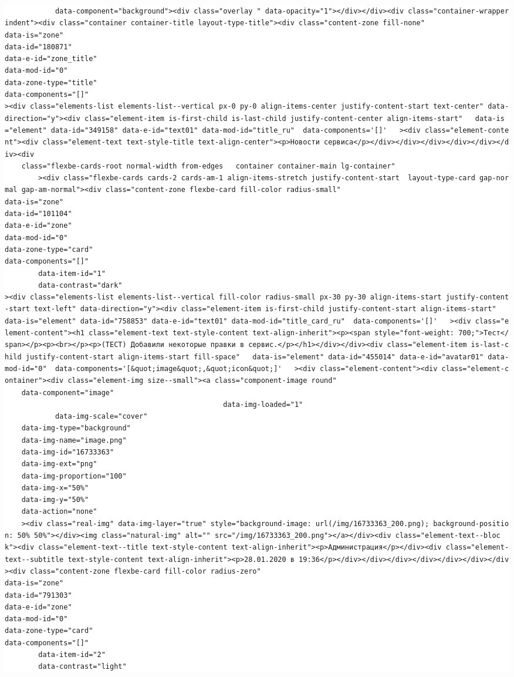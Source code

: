                 data-component="background"><div class="overlay " data-opacity="1"></div></div><div class="container-wrapper indent"><div class="container container-title layout-type-title"><div class="content-zone fill-none"
    data-is="zone"
    data-id="180871"
    data-e-id="zone_title"
    data-mod-id="0"
    data-zone-type="title"
    data-components="[]"
    ><div class="elements-list elements-list--vertical px-0 py-0 align-items-center justify-content-start text-center" data-direction="y"><div class="element-item is-first-child is-last-child justify-content-center align-items-start"   data-is="element" data-id="349158" data-e-id="text01" data-mod-id="title_ru"  data-components='[]'   ><div class="element-content"><div class="element-text text-style-title text-align-center"><p>Новости сервиса</p></div></div></div></div></div></div><div
        class="flexbe-cards-root normal-width from-edges   container container-main lg-container"
            ><div class="flexbe-cards cards-2 cards-am-1 align-items-stretch justify-content-start  layout-type-card gap-normal gap-am-normal"><div class="content-zone flexbe-card fill-color radius-small"
    data-is="zone"
    data-id="101104"
    data-e-id="zone"
    data-mod-id="0"
    data-zone-type="card"
    data-components="[]"
            data-item-id="1"
            data-contrast="dark"
    ><div class="elements-list elements-list--vertical fill-color radius-small px-30 py-30 align-items-start justify-content-start text-left" data-direction="y"><div class="element-item is-first-child justify-content-start align-items-start"   data-is="element" data-id="758853" data-e-id="text01" data-mod-id="title_card_ru"  data-components='[]'   ><div class="element-content"><h1 class="element-text text-style-content text-align-inherit"><p><span style="font-weight: 700;">Тест</span></p><p><br></p><p>(ТЕСТ) Добавили некоторые правки в сервис.</p></h1></div></div><div class="element-item is-last-child justify-content-start align-items-start fill-space"   data-is="element" data-id="455014" data-e-id="avatar01" data-mod-id="0"  data-components='[&quot;image&quot;,&quot;icon&quot;]'   ><div class="element-content"><div class="element-container"><div class="element-img size--small"><a class="component-image round"
        data-component="image"
                                                        data-img-loaded="1"
                data-img-scale="cover"
        data-img-type="background"
        data-img-name="image.png"
        data-img-id="16733363"
        data-img-ext="png"
        data-img-proportion="100"
        data-img-x="50%"
        data-img-y="50%"
        data-action="none"
        ><div class="real-img" data-img-layer="true" style="background-image: url(/img/16733363_200.png); background-position: 50% 50%"></div><img class="natural-img" alt="" src="/img/16733363_200.png"></a></div><div class="element-text--block"><div class="element-text--title text-style-content text-align-inherit"><p>Администрация</p></div><div class="element-text--subtitle text-style-content text-align-inherit"><p>28.01.2020 в 19:36</p></div></div></div></div></div></div></div><div class="content-zone flexbe-card fill-color radius-zero"
    data-is="zone"
    data-id="791303"
    data-e-id="zone"
    data-mod-id="0"
    data-zone-type="card"
    data-components="[]"
            data-item-id="2"
            data-contrast="light"